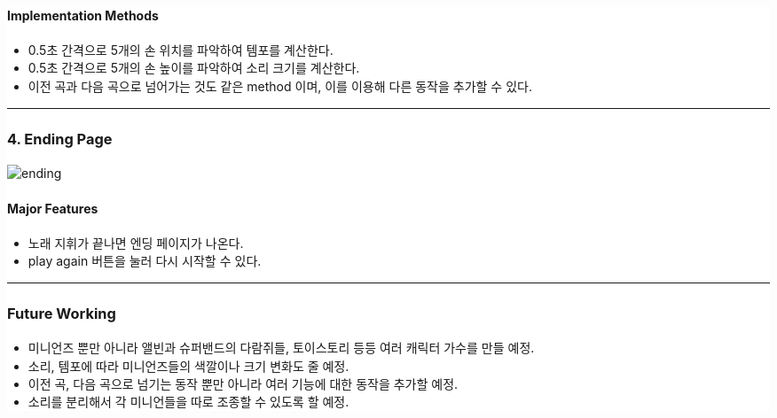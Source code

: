 #### Implementation Methods
- 0.5초 간격으로 5개의 손 위치를 파악하여 템포를 계산한다.
- 0.5초 간격으로 5개의 손 높이를 파악하여 소리 크기를 계산한다.
- 이전 곡과 다음 곡으로 넘어가는 것도 같은 method 이며, 이를 이용해 다른 동작을 추가할 수 있다.

--------------------------------------------------


### 4. Ending Page
<img width="1512" alt="ending" src="https://user-images.githubusercontent.com/85171279/181440186-25003484-499b-4485-b032-26a8d662a675.jpg">

#### Major Features
- 노래 지휘가 끝나면 엔딩 페이지가 나온다.
- play again 버튼을 눌러 다시 시작할 수 있다.

--------------------------------------------

### Future Working
- 미니언즈 뿐만 아니라 앨빈과 슈퍼밴드의 다람쥐들, 토이스토리 등등 여러 캐릭터 가수를 만들 예정.
- 소리, 템포에 따라 미니언즈들의 색깔이나 크기 변화도 줄 예정.
- 이전 곡, 다음 곡으로 넘기는 동작 뿐만 아니라 여러 기능에 대한 동작을 추가할 예정.
- 소리를 분리해서 각 미니언들을 따로 조종할 수 있도록 할 예정.
